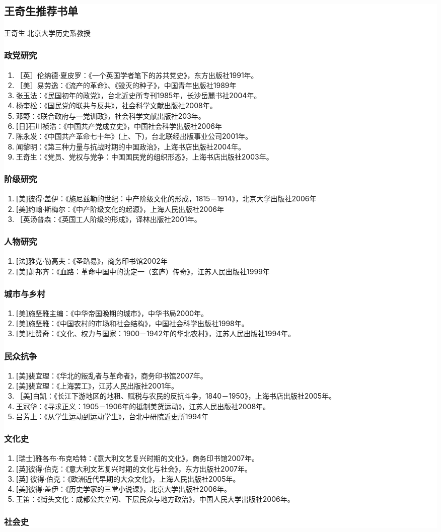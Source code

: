 ## 王奇生推荐书单

王奇生
北京大学历史系教授

### 政党研究

1. ［英］伦纳德·夏皮罗：《一个英国学者笔下的苏共党史》，东方出版社1991年。
2. ［美］易劳逸：《流产的革命》、《毁灭的种子》，中国青年出版社1989年
3. 张玉法：《民国初年的政党》，台北近史所专刊1985年，长沙岳麓书社2004年。
4. 杨奎松：《国民党的联共与反共》，社会科学文献出版社2008年。
5. 邓野：《联合政府与一党训政》，社会科学文献出版社203年。
6. [日]石川祯浩：《中国共产党成立史》，中国社会科学出版社2006年
7. 陈永发：《中国共产革命七十年》(上、下)，台北联经出版事业公司2001年。
8. 闻黎明：《第三种力量与抗战时期的中国政治》，上海书店出版社2004年。
9. 王奇生：《党员、党权与党争：中国国民党的组织形态》，上海书店出版社2003年。

### 阶级研究

1. [美]彼得·盖伊：《施尼兹勒的世纪：中产阶级文化的形成，1815－1914》，北京大学出版社2006年
2. [美]约翰·斯梅尔：《中产阶级文化的起源》，上海人民出版社2006年
3. ［英汤普森：《英国工人阶级的形成》，译林出版社2001年。

### 人物研究

1. [法]雅克·勒高夫：《圣路易》，商务印书馆2002年
2. [美]萧邦齐：《血路：革命中国中的沈定一（玄庐）传奇》，江苏人民出版社1999年

### 城市与乡村

1. [美]施坚雅主编：《中华帝国晚期的城市》，中华书局2000年。
2. [美]施坚雅：《中国农村的市场和社会结构》，中国社会科学出版社1998年。
3. [美]杜赞奇：《文化、权力与国家：1900－1942年的华北农村》，江苏人民出版社1994年。

### 民众抗争

1. [美]裴宜理：《华北的叛乱者与革命者》，商务印书馆2007年。
2. [美]裴宜理：《上海罢工》，江苏人民出版社2001年。
3. ［美]白凯：《长江下游地区的地租、赋税与农民的反抗斗争，1840－1950》，上海书店出版社2005年。
4. 王冠华：《寻求正义：1905－1906年的抵制美货运动》，江苏人民出版社2008年。
5. 吕芳上：《从学生运动到运动学生》，台北中研院近史所1994年

### 文化史

1. [瑞士]雅各布·布克哈特：《意大利文艺复兴时期的文化》，商务印书馆2007年。
2. [英]彼得·伯克：《意大利文艺复兴时期的文化与社会》，东方出版社2007年。
3. [英] 彼得·伯克：《欧洲近代早期的大众文化》，上海人民出版社2005年。
4. [美]彼得·盖伊：《历史学家的三堂小说课》，北京大学出版社2006年。
5. 王笛：《街头文化：成都公共空间、下层民众与地方政治》，中国人民大学出版社2006年。

### 社会史
